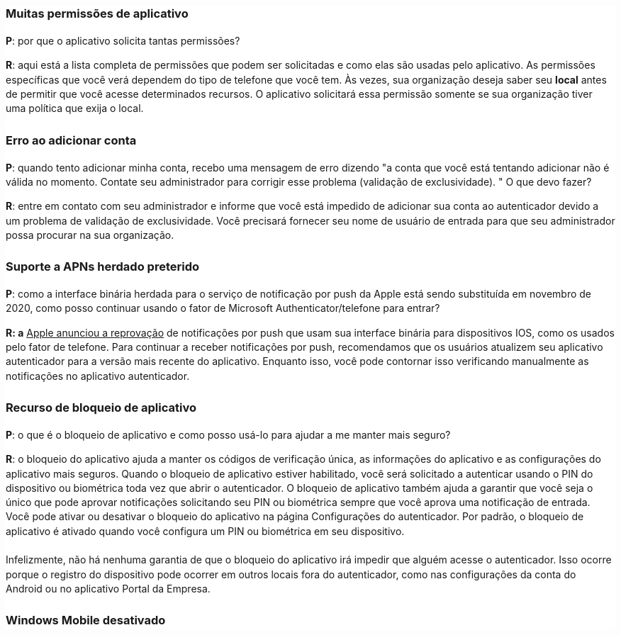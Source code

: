 ### <a name="too-many-app-permissions"></a>Muitas permissões de aplicativo

**P**: por que o aplicativo solicita tantas permissões?

**R**: aqui está a lista completa de permissões que podem ser solicitadas e como elas são usadas pelo aplicativo. As permissões específicas que você verá dependem do tipo de telefone que você tem. Às vezes, sua organização deseja saber seu **local** antes de permitir que você acesse determinados recursos. O aplicativo solicitará essa permissão somente se sua organização tiver uma política que exija o local.

### <a name="error-adding-account"></a>Erro ao adicionar conta

**P**: quando tento adicionar minha conta, recebo uma mensagem de erro dizendo "a conta que você está tentando adicionar não é válida no momento. Contate seu administrador para corrigir esse problema (validação de exclusividade). " O que devo fazer?

**R**: entre em contato com seu administrador e informe que você está impedido de adicionar sua conta ao autenticador devido a um problema de validação de exclusividade. Você precisará fornecer seu nome de usuário de entrada para que seu administrador possa procurar na sua organização.

### <a name="legacy-apns-support-deprecated"></a>Suporte a APNs herdado preterido

**P**: como a interface binária herdada para o serviço de notificação por push da Apple está sendo substituída em novembro de 2020, como posso continuar usando o fator de Microsoft Authenticator/telefone para entrar?

**R: a** [Apple anunciou a reprovação](https://developer.apple.com/news/?id=11042019a) de notificações por push que usam sua interface binária para dispositivos IOS, como os usados pelo fator de telefone. Para continuar a receber notificações por push, recomendamos que os usuários atualizem seu aplicativo autenticador para a versão mais recente do aplicativo. Enquanto isso, você pode contornar isso verificando manualmente as notificações no aplicativo autenticador.

### <a name="app-lock-feature"></a>Recurso de bloqueio de aplicativo

**P**: o que é o bloqueio de aplicativo e como posso usá-lo para ajudar a me manter mais seguro?

**R**: o bloqueio do aplicativo ajuda a manter os códigos de verificação única, as informações do aplicativo e as configurações do aplicativo mais seguros. Quando o bloqueio de aplicativo estiver habilitado, você será solicitado a autenticar usando o PIN do dispositivo ou biométrica toda vez que abrir o autenticador. O bloqueio de aplicativo também ajuda a garantir que você seja o único que pode aprovar notificações solicitando seu PIN ou biométrica sempre que você aprova uma notificação de entrada. Você pode ativar ou desativar o bloqueio do aplicativo na página Configurações do autenticador. Por padrão, o bloqueio de aplicativo é ativado quando você configura um PIN ou biométrica em seu dispositivo.<br><br>Infelizmente, não há nenhuma garantia de que o bloqueio do aplicativo irá impedir que alguém acesse o autenticador. Isso ocorre porque o registro do dispositivo pode ocorrer em outros locais fora do autenticador, como nas configurações da conta do Android ou no aplicativo Portal da Empresa.

### <a name="windows-mobile-retired"></a>Windows Mobile desativado
